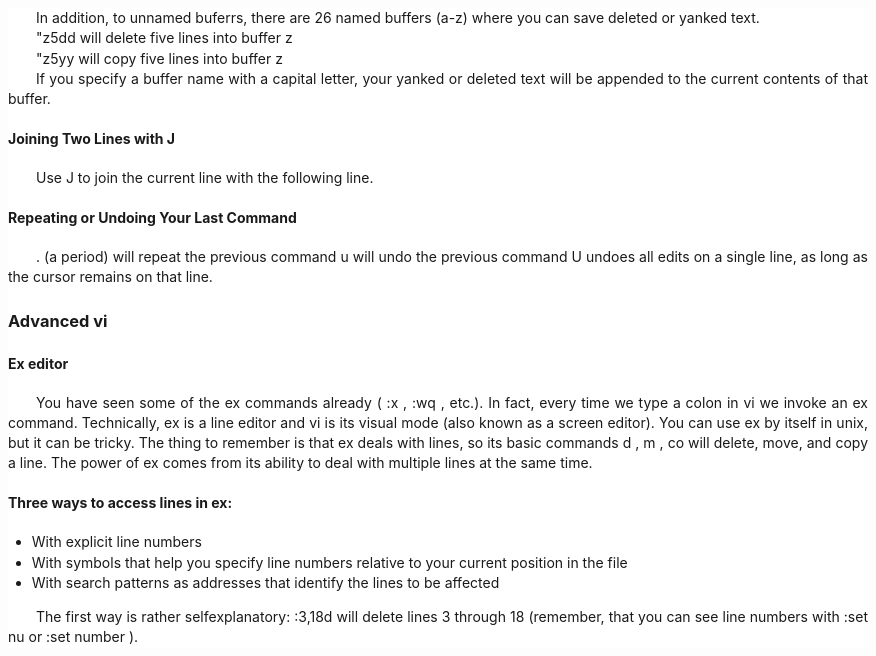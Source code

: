 <div style="text-align: justify; text-indent: 2em;">
In addition, to unnamed buferrs, there are 26 named buffers (a-z) where you can save deleted or yanked text.
</div>

<div style="text-align: justify; text-indent: 2em;">
"z5dd will delete five lines into buffer z
</div>

<div style="text-align: justify; text-indent: 2em;">
"z5yy will copy five lines into buffer z
</div>

<div style="text-align: justify; text-indent: 2em;">
If you specify a buffer name with a capital letter, your yanked or deleted text will be appended to the current
contents of that buffer.
</div>

#### Joining Two Lines with J

<div style="text-align: justify; text-indent: 2em;">
Use J to join the current line with the following line.
</div>

#### Repeating or Undoing Your Last Command

<div style="text-align: justify; text-indent: 2em;">
. (a period) will repeat the previous command u will undo the previous command U undoes all edits on
a single line, as long as the cursor remains on that line.
</div>

### Advanced vi

#### Ex editor

<div style="text-align: justify; text-indent: 2em;">
You have seen some of the ex commands already ( :x , :wq , etc.). In fact, every time we type a colon in vi
we invoke an ex command. Technically, ex is a line editor and vi is its visual mode (also known as a screen
editor). You can use ex by itself in unix, but it can be tricky. The thing to remember is that ex deals with lines,
so its basic commands d , m , co will delete, move, and copy a line. The power of ex comes from its
ability to deal with multiple lines at the same time.
</div>

#### Three ways to access lines in ex:

- With explicit line numbers
- With symbols that help you specify line numbers relative to your current position in the file
- With search patterns as addresses that identify the lines to be affected

<div style="text-align: justify; text-indent: 2em;">
The first way is rather selfexplanatory: :3,18d will delete lines 3 through 18 (remember, that you can see
line numbers with :set nu or :set number ).
</div>
